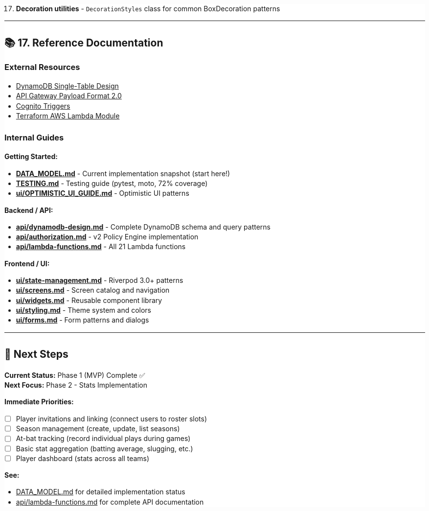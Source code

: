 17. **Decoration utilities** - `DecorationStyles` class for common BoxDecoration patterns

---

## 📚 17. Reference Documentation

### External Resources
- [DynamoDB Single-Table Design](https://www.alexdebrie.com/posts/dynamodb-single-table/)
- [API Gateway Payload Format 2.0](https://docs.aws.amazon.com/apigateway/latest/developerguide/http-api-develop-integrations-lambda.html)
- [Cognito Triggers](https://docs.aws.amazon.com/cognito/latest/developerguide/cognito-user-identity-pools-working-with-aws-lambda-triggers.html)
- [Terraform AWS Lambda Module](https://registry.terraform.io/modules/terraform-aws-modules/lambda/aws/latest)

### Internal Guides

**Getting Started:**
- **[DATA_MODEL.md](./DATA_MODEL.md)** - Current implementation snapshot (start here!)
- **[TESTING.md](./TESTING.md)** - Testing guide (pytest, moto, 72% coverage)
- **[ui/OPTIMISTIC_UI_GUIDE.md](./ui/OPTIMISTIC_UI_GUIDE.md)** - Optimistic UI patterns

**Backend / API:**
- **[api/dynamodb-design.md](./api/dynamodb-design.md)** - Complete DynamoDB schema and query patterns
- **[api/authorization.md](./api/authorization.md)** - v2 Policy Engine implementation
- **[api/lambda-functions.md](./api/lambda-functions.md)** - All 21 Lambda functions

**Frontend / UI:**
- **[ui/state-management.md](./ui/state-management.md)** - Riverpod 3.0+ patterns
- **[ui/screens.md](./ui/screens.md)** - Screen catalog and navigation
- **[ui/widgets.md](./ui/widgets.md)** - Reusable component library
- **[ui/styling.md](./ui/styling.md)** - Theme system and colors
- **[ui/forms.md](./ui/forms.md)** - Form patterns and dialogs

---

## 🎯 Next Steps

**Current Status:** Phase 1 (MVP) Complete ✅  
**Next Focus:** Phase 2 - Stats Implementation

**Immediate Priorities:**
- [ ] Player invitations and linking (connect users to roster slots)
- [ ] Season management (create, update, list seasons)
- [ ] At-bat tracking (record individual plays during games)
- [ ] Basic stat aggregation (batting average, slugging, etc.)
- [ ] Player dashboard (stats across all teams)

**See:** 
- [DATA_MODEL.md](./DATA_MODEL.md) for detailed implementation status
- [api/lambda-functions.md](./api/lambda-functions.md) for complete API documentation
